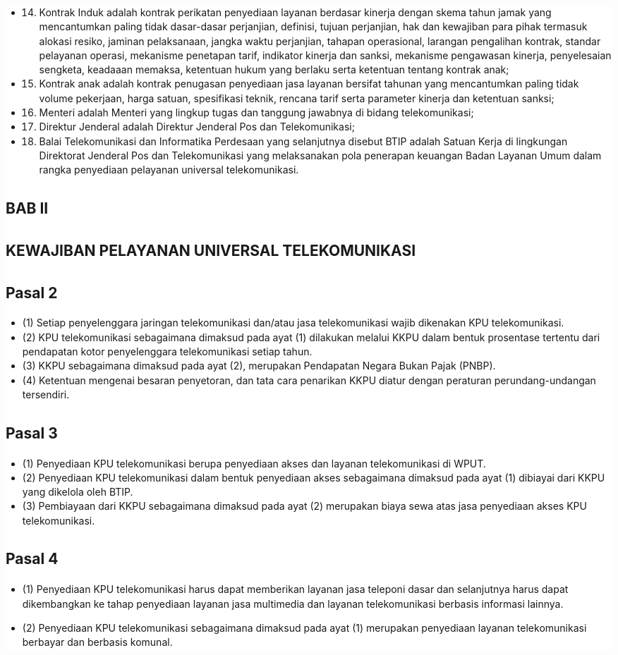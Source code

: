 - 14. Kontrak  Induk  adalah  kontrak  perikatan  penyediaan  layanan berdasar kinerja dengan skema tahun jamak yang mencantumkan  paling  tidak  dasar-dasar  perjanjian,  definisi, tujuan  perjanjian,  hak  dan  kewajiban  para  pihak  termasuk alokasi resiko, jaminan pelaksanaan, jangka waktu perjanjian, tahapan  operasional,  larangan  pengalihan  kontrak,  standar pelayanan operasi, mekanisme penetapan tarif, indikator kinerja dan  sanksi,  mekanisme  pengawasan  kinerja,  penyelesaian sengketa, keadaaan memaksa, ketentuan hukum yang berlaku serta ketentuan tentang kontrak anak;
- 15. Kontrak  anak  adalah  kontrak  penugasan  penyediaan  jasa layanan  bersifat  tahunan  yang  mencantumkan  paling  tidak volume pekerjaan, harga satuan, spesifikasi teknik, rencana tarif serta parameter kinerja dan ketentuan sanksi;
- 16. Menteri  adalah  Menteri  yang  lingkup  tugas  dan  tanggung jawabnya di bidang  telekomunikasi;
- 17. Direktur Jenderal adalah Direktur Jenderal Pos dan Telekomunikasi;

- 18.   Balai Telekomunikasi dan Informatika Perdesaan yang selanjutnya  disebut  BTIP  adalah  Satuan  Kerja  di  lingkungan Direktorat Jenderal Pos dan Telekomunikasi yang melaksanakan            pola penerapan keuangan Badan Layanan  Umum  dalam  rangka            penyediaan  pelayanan universal telekomunikasi.

## BAB II

## KEWAJIBAN PELAYANAN UNIVERSAL TELEKOMUNIKASI

## Pasal  2

- (1) Setiap  penyelenggara  jaringan  telekomunikasi  dan/atau  jasa telekomunikasi wajib dikenakan KPU telekomunikasi.
- (2) KPU  telekomunikasi  sebagaimana  dimaksud  pada  ayat  (1) dilakukan melalui KKPU dalam bentuk prosentase tertentu dari pendapatan kotor penyelenggara telekomunikasi setiap tahun.
- (3) KKPU  sebagaimana  dimaksud  pada  ayat  (2),  merupakan Pendapatan Negara Bukan Pajak (PNBP).
- (4) Ketentuan  mengenai  besaran  penyetoran,  dan  tata  cara penarikan KKPU diatur dengan peraturan perundang-undangan tersendiri.

## Pasal 3

- (1) Penyediaan KPU telekomunikasi berupa penyediaan akses dan layanan telekomunikasi di WPUT.
- (2) Penyediaan  KPU  telekomunikasi  dalam  bentuk  penyediaan akses sebagaimana dimaksud pada ayat (1) dibiayai dari KKPU yang dikelola oleh BTIP.
- (3) Pembiayaan dari KKPU sebagaimana dimaksud pada ayat (2) merupakan  biaya  sewa  atas  jasa  penyediaan  akses  KPU telekomunikasi.

## Pasal  4

- (1) Penyediaan  KPU  telekomunikasi  harus  dapat  memberikan layanan  jasa  teleponi  dasar  dan  selanjutnya  harus  dapat dikembangkan ke tahap penyediaan layanan jasa multimedia dan layanan telekomunikasi berbasis informasi lainnya.

- (2)  Penyediaan KPU telekomunikasi sebagaimana dimaksud pada ayat  (1)  merupakan    penyediaan  layanan  telekomunikasi berbayar dan berbasis komunal.
